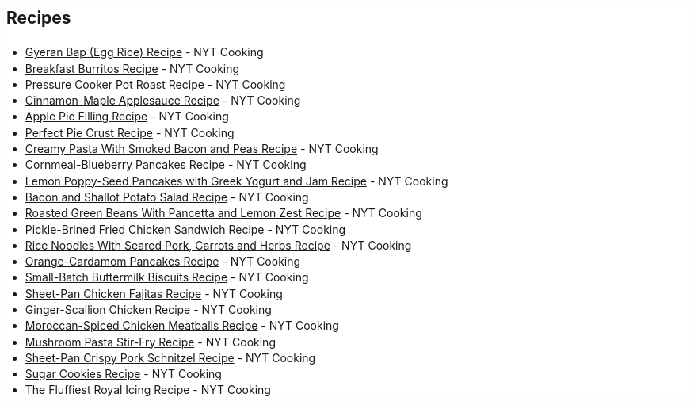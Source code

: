 ## Recipes

- [Gyeran Bap (Egg Rice) Recipe](https://cooking.nytimes.com/recipes/1022530-gyeran-bap-egg-rice) - NYT Cooking
- [Breakfast Burritos Recipe](https://cooking.nytimes.com/recipes/1022540-breakfast-burritos) - NYT Cooking
- [Pressure Cooker Pot Roast Recipe](https://cooking.nytimes.com/recipes/1020846-pressure-cooker-pot-roast) - NYT Cooking
- [Cinnamon-Maple Applesauce Recipe](https://cooking.nytimes.com/recipes/1022568-cinnamon-maple-applesauce) - NYT Cooking
- [Apple Pie Filling Recipe](https://cooking.nytimes.com/recipes/1021576-apple-pie-filling) - NYT Cooking
- [Perfect Pie Crust Recipe](https://cooking.nytimes.com/recipes/1019713-perfect-pie-crust) - NYT Cooking
- [Creamy Pasta With Smoked Bacon and Peas Recipe](https://cooking.nytimes.com/recipes/1012805-creamy-pasta-with-smoked-bacon-and-peas) - NYT Cooking
- [Cornmeal-Blueberry Pancakes Recipe](https://cooking.nytimes.com/recipes/1018177-cornmeal-blueberry-pancakes) - NYT Cooking
- [Lemon Poppy-Seed Pancakes with Greek Yogurt and Jam Recipe](https://cooking.nytimes.com/recipes/12417-lemon-poppy-seed-pancakes-with-greek-yogurt-and-jam) - NYT Cooking
- [Bacon and Shallot Potato Salad Recipe](https://cooking.nytimes.com/recipes/1017404-bacon-and-shallot-potato-salad) - NYT Cooking
- [Roasted Green Beans With Pancetta and Lemon Zest Recipe](https://cooking.nytimes.com/recipes/1020573-roasted-green-beans-with-pancetta-and-lemon-zest) - NYT Cooking
- [Pickle-Brined Fried Chicken Sandwich Recipe](https://cooking.nytimes.com/recipes/1020385-pickle-brined-fried-chicken-sandwich) - NYT Cooking
- [Rice Noodles With Seared Pork, Carrots and Herbs Recipe](https://cooking.nytimes.com/recipes/1019646-rice-noodles-with-seared-pork-carrots-and-herbs) - NYT Cooking
- [Orange-Cardamom Pancakes Recipe](https://cooking.nytimes.com/recipes/1019947-orange-cardamom-pancakes) - NYT Cooking
- [Small-Batch Buttermilk Biscuits Recipe](https://cooking.nytimes.com/recipes/1021862-small-batch-buttermilk-biscuits) - NYT Cooking
- [Sheet-Pan Chicken Fajitas Recipe](https://cooking.nytimes.com/recipes/1020092-sheet-pan-chicken-fajitas) - NYT Cooking
- [Ginger-Scallion Chicken Recipe](https://cooking.nytimes.com/recipes/1019283-ginger-scallion-chicken) - NYT Cooking
- [Moroccan-Spiced Chicken Meatballs Recipe](https://cooking.nytimes.com/recipes/1022719-moroccan-spiced-chicken-meatballs) - NYT Cooking
- [Mushroom Pasta Stir-Fry Recipe](https://cooking.nytimes.com/recipes/1022121-mushroom-pasta-stir-fry) - NYT Cooking
- [Sheet-Pan Crispy Pork Schnitzel Recipe](https://cooking.nytimes.com/recipes/1022582-sheet-pan-crispy-pork-schnitzel) - NYT Cooking
- [Sugar Cookies Recipe](https://cooking.nytimes.com/recipes/1018383-sugar-cookies) - NYT Cooking
- [The Fluffiest Royal Icing Recipe](https://cooking.nytimes.com/recipes/1019785-the-fluffiest-royal-icing) - NYT Cooking
